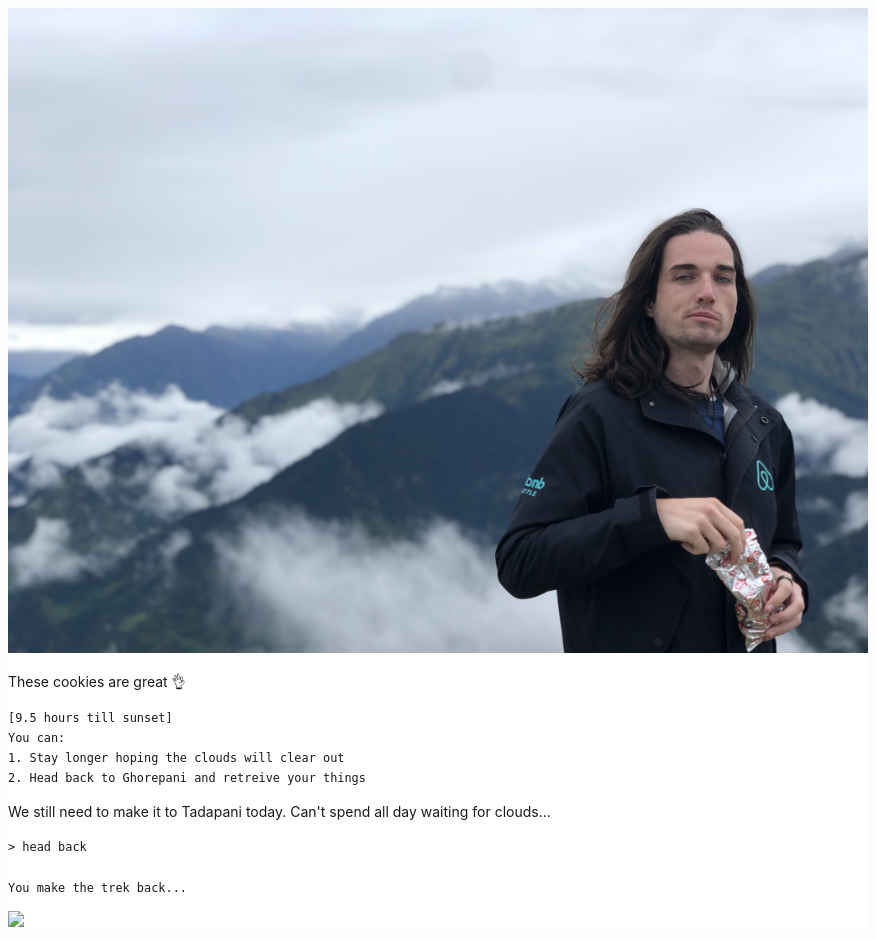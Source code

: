   <img src="/assets/poon-hill-trail/2019_09_19_09_24_10.jpg">
</div>

These cookies are great 👌

```
[9.5 hours till sunset]
You can:
1. Stay longer hoping the clouds will clear out
2. Head back to Ghorepani and retreive your things
```

We still need to make it to Tadapani today. Can't spend all day waiting for clouds...

```
> head back

You make the trek back...
```

<div class="post-image">
  <img src="/assets/poon-hill-trail/2019_09_19_12_30_36.jpg">
</div>
